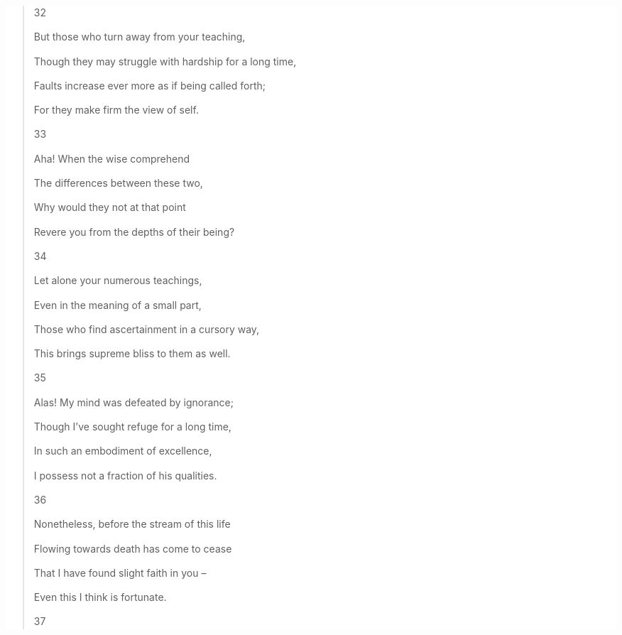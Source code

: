 >
> 
>
> 32
>
> But those who turn away from your teaching,
>
> Though they may struggle with hardship for a long time,
>
> Faults increase ever more as if being called forth;
>
> For they make firm the view of self.
>
> 
>
> 33
>
> Aha! When the wise comprehend
>
> The differences between these two,
>
> Why would they not at that point
>
> Revere you from the depths of their being?
>
> 
>
> 34
>
> Let alone your numerous teachings,
>
> Even in the meaning of a small part,
>
> Those who find ascertainment in a cursory way,
>
> This brings supreme bliss to them as well.
>
> 
>
> 35
>
> Alas! My mind was defeated by ignorance;
>
> Though I’ve sought refuge for a long time,
>
> In such an embodiment of excellence,
>
> I possess not a fraction of his qualities.
>
> 
>
> 36
>
> Nonetheless, before the stream of this life
>
> Flowing towards death has come to cease
>
> That I have found slight faith in you –
>
> Even this I think is fortunate.
>
> 
>
> 37